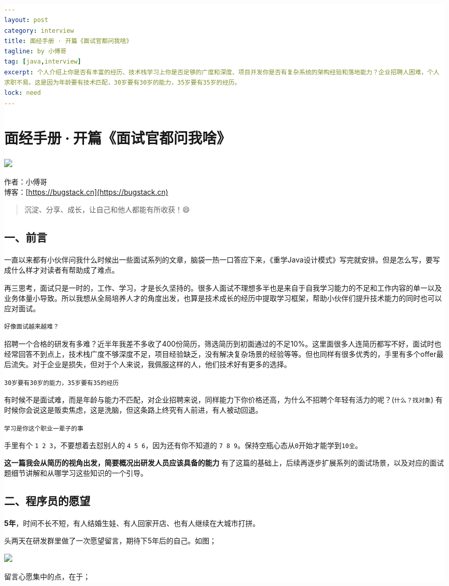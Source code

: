 ```yaml
---
layout: post
category: interview
title: 面经手册 · 开篇《面试官都问我啥》
tagline: by 小傅哥
tag: [java,interview]
excerpt: 个人介绍上你是否有丰富的经历、技术栈学习上你是否足够的广度和深度、项目开发你是否有复杂系统的架构经验和落地能力？企业招聘人困难，个人求职不易。这是因为年龄要有技术匹配，30岁要有30岁的能力，35岁要有35岁的经历。
lock: need
---
```


# 面经手册 · 开篇《面试官都问我啥》

![](https://bugstack.cn/assets/images/2020/interview/interview-0-00.jpg)

作者：小傅哥
<br/>博客：[https://bugstack.cn](https://bugstack.cn)

>沉淀、分享、成长，让自己和他人都能有所收获！😄

## 一、前言

一直以来都有小伙伴问我什么时候出一些面试系列的文章，脑袋一热一口答应下来，《重学Java设计模式》写完就安排。但是怎么写，要写成什么样才对读者有帮助成了难点。

再三思考，面试只是一时的，工作、学习，才是长久坚持的。很多人面试不理想多半也是来自于自我学习能力的不足和工作内容的单一以及业务体量小导致。所以我想从全局培养人才的角度出发，也算是技术成长的经历中提取学习框架，帮助小伙伴们提升技术能力的同时也可以应对面试。

`好像面试越来越难？`

招聘一个合格的研发有多难？近半年我差不多收了400份简历，筛选简历到初面通过的不足10%。这里面很多人连简历都写不好，面试时也经常回答不到点上，技术栈广度不够深度不足，项目经验缺乏，没有解决复杂场景的经验等等。但也同样有很多优秀的，手里有多个offer最后流失。对于企业是损失，但对于个人来说，我佩服这样的人，他们技术好有更多的选择。

`30岁要有30岁的能力，35岁要有35的经历`

有时候不是面试难，而是年龄与能力不匹配，对企业招聘来说，同样能力下你价格还高，为什么不招聘个年轻有活力的呢？(`什么？找对象`) 有时候你会说这是贩卖焦虑，这是洗脑，但这条路上终究有人前进，有人被动回退。

`学习是你这个职业一辈子的事`

手里有个 `1 2 3`，不要想着去怼别人的 `4 5 6`，因为还有你不知道的 `7 8 9`。保持空瓶心态从`0`开始才能学到`10全`。

**这一篇我会从简历的视角出发，简要概况出研发人员应该具备的能力** 有了这篇的基础上，后续再逐步扩展系列的面试场景，以及对应的面试题细节讲解和从哪学习这些知识的一个引导。

## 二、程序员的愿望

**5年**，时间不长不短，有人结婚生娃、有人回家开店、也有人继续在大城市打拼。

头两天在研发群里做了一次愿望留言，期待下5年后的自己。如图；

![](https://bugstack.cn/assets/images/2020/interview/interview-0-01.png)

留言心愿集中的点，在于；
